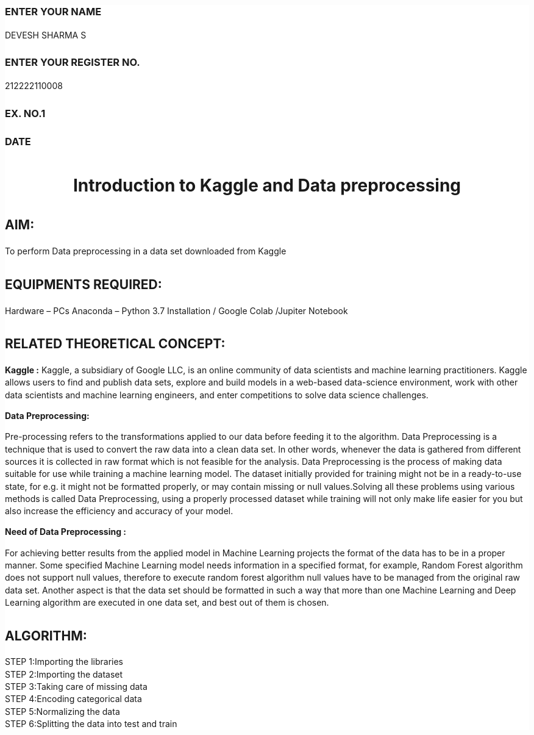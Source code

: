 <H3>ENTER YOUR NAME</H3> DEVESH SHARMA S
<H3>ENTER YOUR REGISTER NO.</H3> 212222110008
<H3>EX. NO.1</H3>
<H3>DATE</H3>
<H1 ALIGN =CENTER> Introduction to Kaggle and Data preprocessing</H1>

## AIM:

To perform Data preprocessing in a data set downloaded from Kaggle

## EQUIPMENTS REQUIRED:
Hardware – PCs
Anaconda – Python 3.7 Installation / Google Colab /Jupiter Notebook

## RELATED THEORETICAL CONCEPT:

**Kaggle :**
Kaggle, a subsidiary of Google LLC, is an online community of data scientists and machine learning practitioners. Kaggle allows users to find and publish data sets, explore and build models in a web-based data-science environment, work with other data scientists and machine learning engineers, and enter competitions to solve data science challenges.

**Data Preprocessing:**

Pre-processing refers to the transformations applied to our data before feeding it to the algorithm. Data Preprocessing is a technique that is used to convert the raw data into a clean data set. In other words, whenever the data is gathered from different sources it is collected in raw format which is not feasible for the analysis.
Data Preprocessing is the process of making data suitable for use while training a machine learning model. The dataset initially provided for training might not be in a ready-to-use state, for e.g. it might not be formatted properly, or may contain missing or null values.Solving all these problems using various methods is called Data Preprocessing, using a properly processed dataset while training will not only make life easier for you but also increase the efficiency and accuracy of your model.

**Need of Data Preprocessing :**

For achieving better results from the applied model in Machine Learning projects the format of the data has to be in a proper manner. Some specified Machine Learning model needs information in a specified format, for example, Random Forest algorithm does not support null values, therefore to execute random forest algorithm null values have to be managed from the original raw data set.
Another aspect is that the data set should be formatted in such a way that more than one Machine Learning and Deep Learning algorithm are executed in one data set, and best out of them is chosen.


## ALGORITHM:
STEP 1:Importing the libraries<BR>
STEP 2:Importing the dataset<BR>
STEP 3:Taking care of missing data<BR>
STEP 4:Encoding categorical data<BR>
STEP 5:Normalizing the data<BR>
STEP 6:Splitting the data into test and train<BR>
